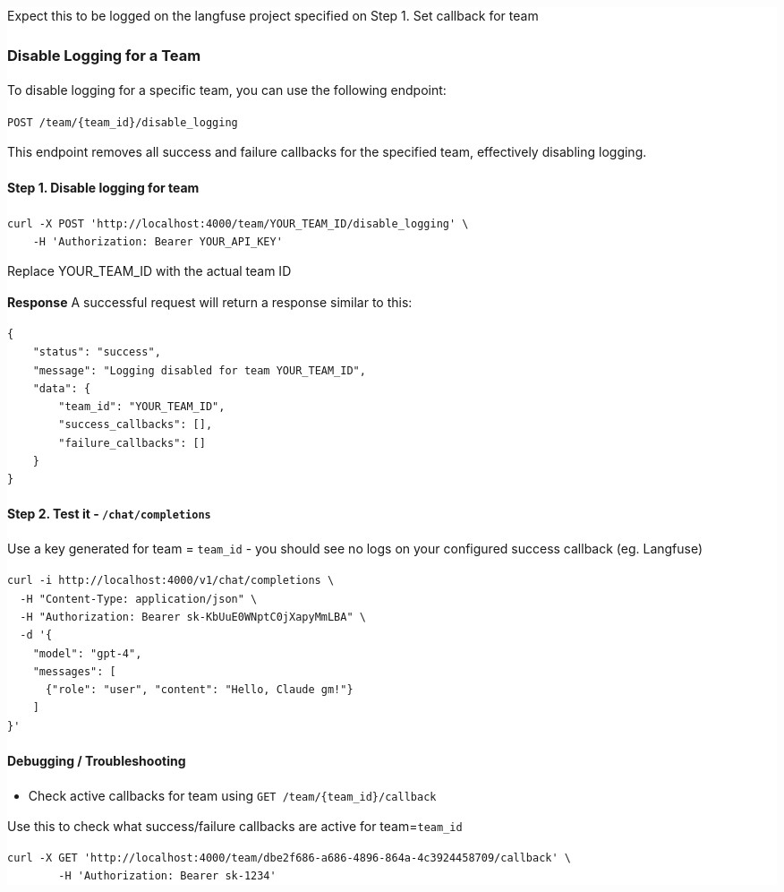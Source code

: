 
Expect this to be logged on the langfuse project specified on Step 1. Set callback for team

### Disable Logging for a Team​

To disable logging for a specific team, you can use the following endpoint:

`POST /team/{team_id}/disable_logging`

This endpoint removes all success and failure callbacks for the specified team, effectively disabling logging.

#### Step 1. Disable logging for team​
    
    
    curl -X POST 'http://localhost:4000/team/YOUR_TEAM_ID/disable_logging' \  
        -H 'Authorization: Bearer YOUR_API_KEY'  
    

Replace YOUR_TEAM_ID with the actual team ID

**Response** A successful request will return a response similar to this:
    
    
    {  
        "status": "success",  
        "message": "Logging disabled for team YOUR_TEAM_ID",  
        "data": {  
            "team_id": "YOUR_TEAM_ID",  
            "success_callbacks": [],  
            "failure_callbacks": []  
        }  
    }  
    

#### Step 2. Test it - `/chat/completions`​

Use a key generated for team = `team_id` \- you should see no logs on your configured success callback (eg. Langfuse)
    
    
    curl -i http://localhost:4000/v1/chat/completions \  
      -H "Content-Type: application/json" \  
      -H "Authorization: Bearer sk-KbUuE0WNptC0jXapyMmLBA" \  
      -d '{  
        "model": "gpt-4",  
        "messages": [  
          {"role": "user", "content": "Hello, Claude gm!"}  
        ]  
    }'  
    

#### Debugging / Troubleshooting​

  * Check active callbacks for team using `GET /team/{team_id}/callback`

Use this to check what success/failure callbacks are active for team=`team_id`
    
    
    curl -X GET 'http://localhost:4000/team/dbe2f686-a686-4896-864a-4c3924458709/callback' \  
            -H 'Authorization: Bearer sk-1234'  
    
